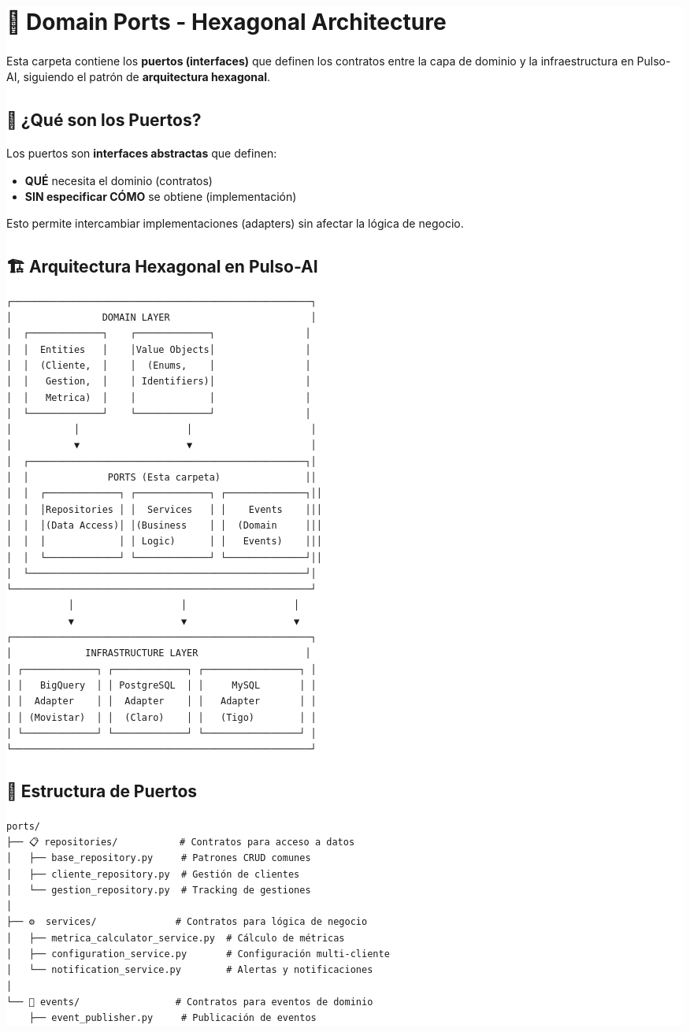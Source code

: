 # 🔌 Domain Ports - Hexagonal Architecture

Esta carpeta contiene los **puertos (interfaces)** que definen los contratos entre la capa de dominio y la infraestructura en Pulso-AI, siguiendo el patrón de **arquitectura hexagonal**.

## 🎯 ¿Qué son los Puertos?

Los puertos son **interfaces abstractas** que definen:
- **QUÉ** necesita el dominio (contratos)
- **SIN especificar CÓMO** se obtiene (implementación)

Esto permite intercambiar implementaciones (adapters) sin afectar la lógica de negocio.

## 🏗️ Arquitectura Hexagonal en Pulso-AI

```
┌─────────────────────────────────────────────────────┐
│                DOMAIN LAYER                         │
│  ┌─────────────┐    ┌─────────────┐                │
│  │  Entities   │    │Value Objects│                │  
│  │  (Cliente,  │    │  (Enums,    │                │
│  │   Gestion,  │    │ Identifiers)│                │
│  │   Metrica)  │    │             │                │
│  └─────────────┘    └─────────────┘                │
│           │                   │                     │
│           ▼                   ▼                     │
│  ┌─────────────────────────────────────────────────┐│
│  │              PORTS (Esta carpeta)               ││  
│  │  ┌─────────────┐ ┌─────────────┐ ┌──────────────┐││
│  │  │Repositories │ │  Services   │ │    Events    │││
│  │  │(Data Access)│ │(Business    │ │  (Domain     │││
│  │  │             │ │ Logic)      │ │   Events)    │││
│  │  └─────────────┘ └─────────────┘ └──────────────┘││
│  └─────────────────────────────────────────────────┘│
└─────────────────────────────────────────────────────┘
           │                   │                   │
           ▼                   ▼                   ▼
┌─────────────────────────────────────────────────────┐
│             INFRASTRUCTURE LAYER                   │
│ ┌─────────────┐ ┌─────────────┐ ┌─────────────────┐ │
│ │   BigQuery  │ │ PostgreSQL  │ │     MySQL       │ │
│ │  Adapter    │ │  Adapter    │ │   Adapter       │ │
│ │ (Movistar)  │ │  (Claro)    │ │   (Tigo)        │ │
│ └─────────────┘ └─────────────┘ └─────────────────┘ │
└─────────────────────────────────────────────────────┘
```

## 📁 Estructura de Puertos

```
ports/
├── 📋 repositories/           # Contratos para acceso a datos
│   ├── base_repository.py     # Patrones CRUD comunes  
│   ├── cliente_repository.py  # Gestión de clientes
│   └── gestion_repository.py  # Tracking de gestiones
│
├── ⚙️  services/              # Contratos para lógica de negocio
│   ├── metrica_calculator_service.py  # Cálculo de métricas
│   ├── configuration_service.py       # Configuración multi-cliente
│   └── notification_service.py        # Alertas y notificaciones
│
└── 📡 events/                 # Contratos para eventos de dominio
    ├── event_publisher.py     # Publicación de eventos
```